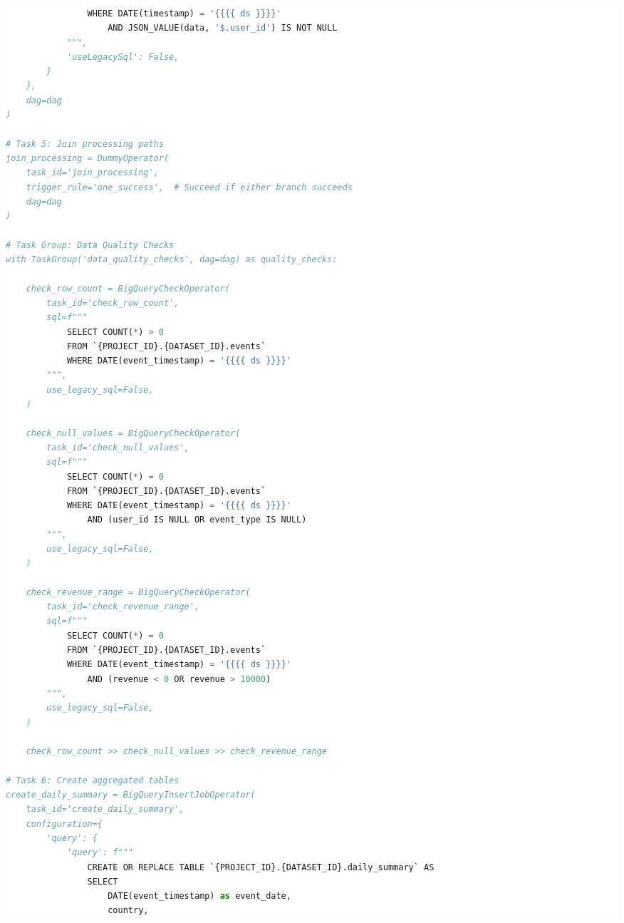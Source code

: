 ```python
                WHERE DATE(timestamp) = '{{{{ ds }}}}'
                    AND JSON_VALUE(data, '$.user_id') IS NOT NULL
            """,
            'useLegacySql': False,
        }
    },
    dag=dag
)

# Task 5: Join processing paths
join_processing = DummyOperator(
    task_id='join_processing',
    trigger_rule='one_success',  # Succeed if either branch succeeds
    dag=dag
)

# Task Group: Data Quality Checks
with TaskGroup('data_quality_checks', dag=dag) as quality_checks:

    check_row_count = BigQueryCheckOperator(
        task_id='check_row_count',
        sql=f"""
            SELECT COUNT(*) > 0
            FROM `{PROJECT_ID}.{DATASET_ID}.events`
            WHERE DATE(event_timestamp) = '{{{{ ds }}}}'
        """,
        use_legacy_sql=False,
    )

    check_null_values = BigQueryCheckOperator(
        task_id='check_null_values',
        sql=f"""
            SELECT COUNT(*) = 0
            FROM `{PROJECT_ID}.{DATASET_ID}.events`
            WHERE DATE(event_timestamp) = '{{{{ ds }}}}'
                AND (user_id IS NULL OR event_type IS NULL)
        """,
        use_legacy_sql=False,
    )

    check_revenue_range = BigQueryCheckOperator(
        task_id='check_revenue_range',
        sql=f"""
            SELECT COUNT(*) = 0
            FROM `{PROJECT_ID}.{DATASET_ID}.events`
            WHERE DATE(event_timestamp) = '{{{{ ds }}}}'
                AND (revenue < 0 OR revenue > 10000)
        """,
        use_legacy_sql=False,
    )

    check_row_count >> check_null_values >> check_revenue_range

# Task 6: Create aggregated tables
create_daily_summary = BigQueryInsertJobOperator(
    task_id='create_daily_summary',
    configuration={
        'query': {
            'query': f"""
                CREATE OR REPLACE TABLE `{PROJECT_ID}.{DATASET_ID}.daily_summary` AS
                SELECT
                    DATE(event_timestamp) as event_date,
                    country,
```
